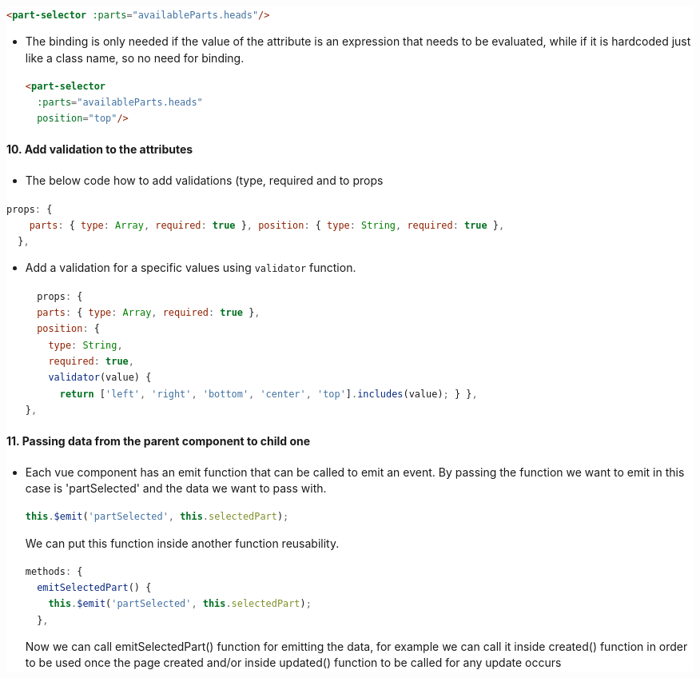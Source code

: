   ```html
  <part-selector :parts="availableParts.heads"/>
  ```

* The binding is only needed if the value of the attribute is an expression that needs to be evaluated, while if it is hardcoded just like a class name, so no need for binding.

  ```html
  <part-selector
    :parts="availableParts.heads"
    position="top"/>
  ```

#### 10. Add validation to the attributes

* The below code how to add validations (type, required and  to props

```js
props: {
    parts: { type: Array, required: true }, position: { type: String, required: true },
  },
```

* Add a validation for a specific values using `validator` function.
  
  ```js
    props: {
    parts: { type: Array, required: true },
    position: {
      type: String,
      required: true,
      validator(value) {
        return ['left', 'right', 'bottom', 'center', 'top'].includes(value); } },
  },
  ```

#### 11. Passing data from the parent component to child one

* Each vue component has an emit function that can be called to emit an event. By passing the function we want to emit in this case is 'partSelected' and the data we want to pass with.
  
  ```js
  this.$emit('partSelected', this.selectedPart);
  ```
  
  We can put this function inside another function reusability.

  ```js
  methods: {
    emitSelectedPart() {
      this.$emit('partSelected', this.selectedPart);
    },
  ```

  Now we can call emitSelectedPart() function for emitting the data, for example we can call it inside  created() function in order to be used once the page created and/or inside updated() function to be called for any update occurs
